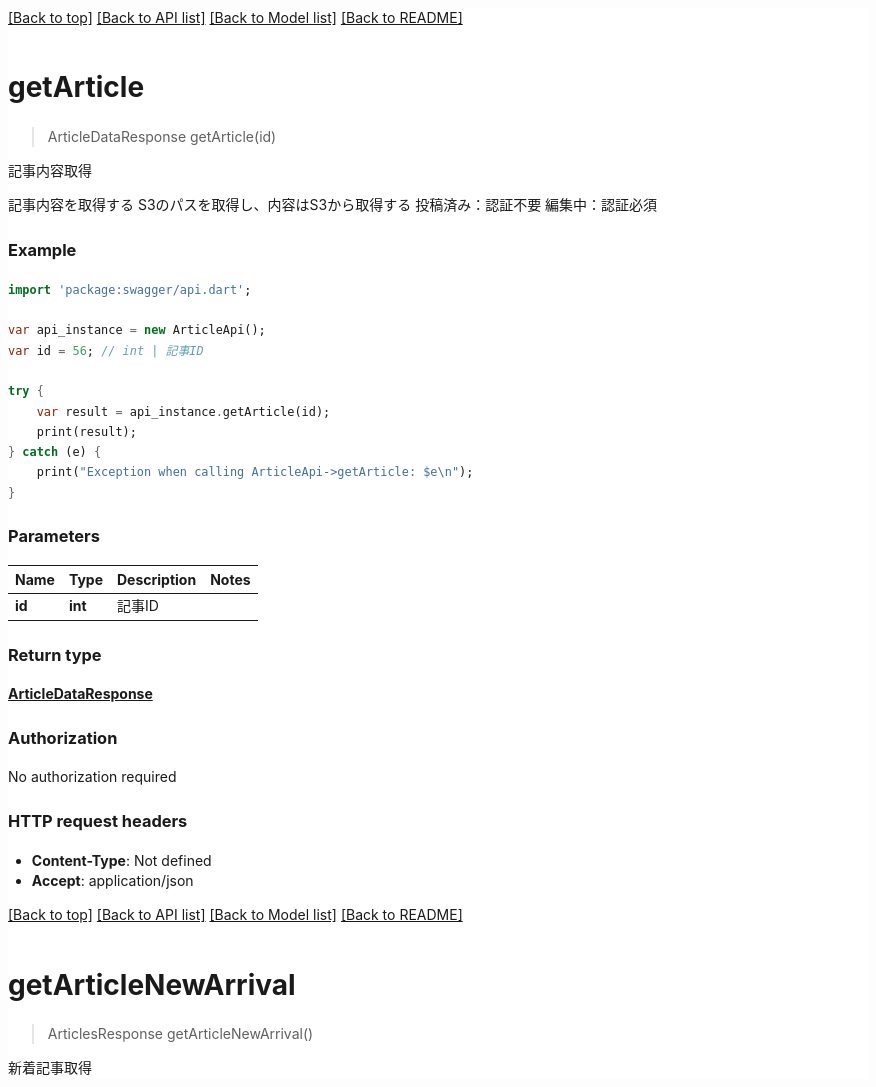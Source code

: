[[Back to top]](#) [[Back to API list]](../README.md#documentation-for-api-endpoints) [[Back to Model list]](../README.md#documentation-for-models) [[Back to README]](../README.md)

# **getArticle**
> ArticleDataResponse getArticle(id)

記事内容取得

記事内容を取得する S3のパスを取得し、内容はS3から取得する 投稿済み：認証不要 編集中：認証必須 

### Example 
```dart
import 'package:swagger/api.dart';

var api_instance = new ArticleApi();
var id = 56; // int | 記事ID

try { 
    var result = api_instance.getArticle(id);
    print(result);
} catch (e) {
    print("Exception when calling ArticleApi->getArticle: $e\n");
}
```

### Parameters

Name | Type | Description  | Notes
------------- | ------------- | ------------- | -------------
 **id** | **int**| 記事ID | 

### Return type

[**ArticleDataResponse**](ArticleDataResponse.md)

### Authorization

No authorization required

### HTTP request headers

 - **Content-Type**: Not defined
 - **Accept**: application/json

[[Back to top]](#) [[Back to API list]](../README.md#documentation-for-api-endpoints) [[Back to Model list]](../README.md#documentation-for-models) [[Back to README]](../README.md)

# **getArticleNewArrival**
> ArticlesResponse getArticleNewArrival()

新着記事取得
